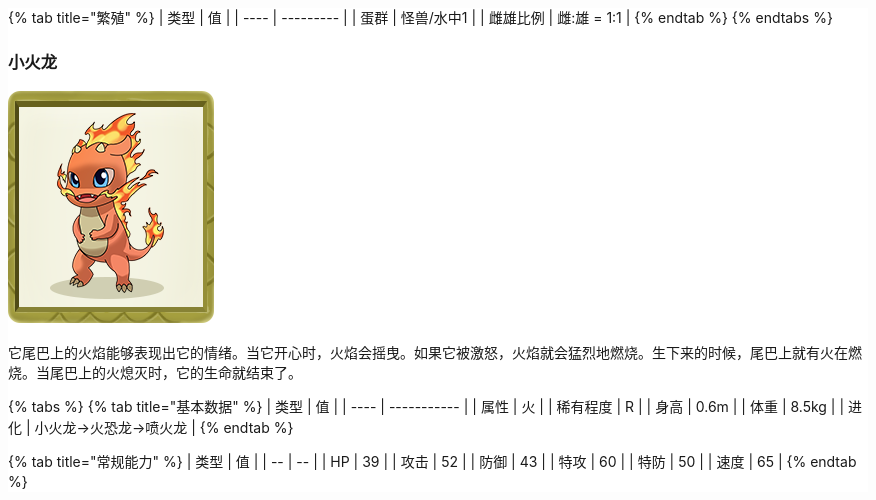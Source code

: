 {% tab title="繁殖" %}
| 类型   | 值         |
| ---- | --------- |
| 蛋群   | 怪兽/水中1    |
| 雌雄比例 | 雌:雄 = 1:1 |
{% endtab %}
{% endtabs %}

### 小火龙

![](../.gitbook/assets/Charmander.png)

它尾巴上的火焰能够表现出它的情绪。当它开心时，火焰会摇曳。如果它被激怒，火焰就会猛烈地燃烧。生下来的时候，尾巴上就有火在燃烧。当尾巴上的火熄灭时，它的生命就结束了。

{% tabs %}
{% tab title="基本数据" %}
| 类型   | 值           |
| ---- | ----------- |
| 属性   | 火           |
| 稀有程度 | R           |
| 身高   | 0.6m        |
| 体重   | 8.5kg       |
| 进化   | 小火龙→火恐龙→喷火龙 |
{% endtab %}

{% tab title="常规能力" %}
| 类型 | 值  |
| -- | -- |
| HP | 39 |
| 攻击 | 52 |
| 防御 | 43 |
| 特攻 | 60 |
| 特防 | 50 |
| 速度 | 65 |
{% endtab %}
